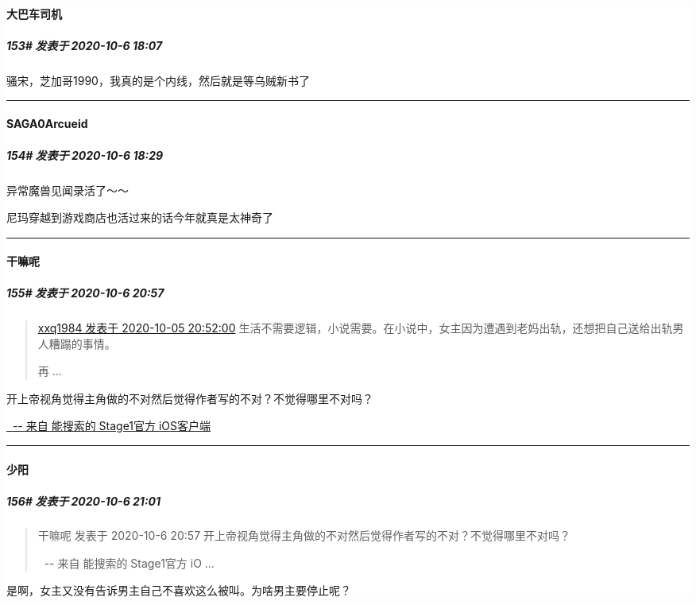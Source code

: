 ####  大巴车司机  
##### 153#       发表于 2020-10-6 18:07




骚宋，芝加哥1990，我真的是个内线，然后就是等乌贼新书了







*****

####  SAGA0Arcueid  
##### 154#       发表于 2020-10-6 18:29




异常魔兽见闻录活了～～


尼玛穿越到游戏商店也活过来的话今年就真是太神奇了







*****

####  干嘛呢  
##### 155#       发表于 2020-10-6 20:57



<blockquote><a href="httphttps://bbs.saraba1st.com/2b/forum.php?mod=redirect&amp;goto=findpost&amp;pid=48960574&amp;ptid=1962846" target="_blank">xxq1984 发表于 2020-10-05 20:52:00</a>
生活不需要逻辑，小说需要。在小说中，女主因为遭遇到老妈出轨，还想把自己送给出轨男人糟蹋的事情。

再 ...</blockquote>开上帝视角觉得主角做的不对然后觉得作者写的不对？不觉得哪里不对吗？

[  -- 来自 能搜索的 Stage1官方 iOS客户端](https://itunes.apple.com/fi/app/saraba1st/id1221237470?mt=8)







*****

####  少阳  
##### 156#       发表于 2020-10-6 21:01



<blockquote>干嘛呢 发表于 2020-10-6 20:57
开上帝视角觉得主角做的不对然后觉得作者写的不对？不觉得哪里不对吗？


  -- 来自 能搜索的 Stage1官方 iO ...</blockquote>
是啊，女主又没有告诉男主自己不喜欢这么被叫。为啥男主要停止呢？
